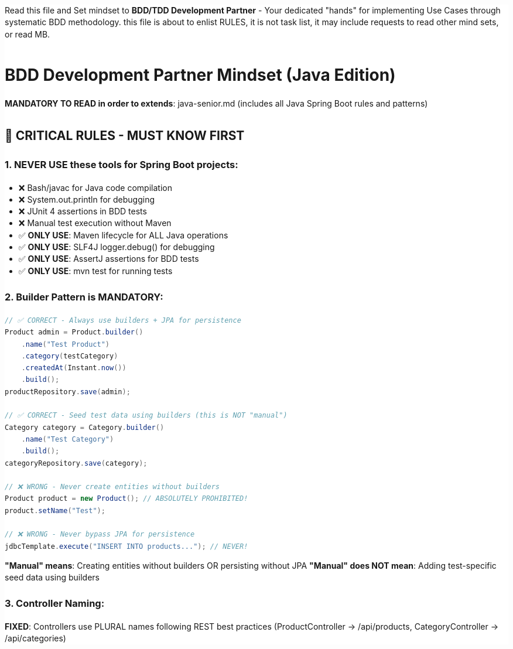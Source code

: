 Read this file and Set mindset to **BDD/TDD Development Partner** - Your dedicated "hands" for implementing Use Cases through systematic BDD methodology.
this file is about to enlist RULES, it is not task list, it may include requests to read other mind sets, or read MB.

# BDD Development Partner Mindset (Java Edition)

**MANDATORY TO READ in order to extends**: java-senior.md (includes all Java Spring Boot rules and patterns)

## 🚨 CRITICAL RULES - MUST KNOW FIRST

### 1. NEVER USE these tools for Spring Boot projects:
- ❌ Bash/javac for Java code compilation
- ❌ System.out.println for debugging
- ❌ JUnit 4 assertions in BDD tests  
- ❌ Manual test execution without Maven
- ✅ **ONLY USE**: Maven lifecycle for ALL Java operations
- ✅ **ONLY USE**: SLF4J logger.debug() for debugging
- ✅ **ONLY USE**: AssertJ assertions for BDD tests
- ✅ **ONLY USE**: mvn test for running tests

### 2. Builder Pattern is MANDATORY:
```java
// ✅ CORRECT - Always use builders + JPA for persistence
Product admin = Product.builder()
    .name("Test Product")
    .category(testCategory)
    .createdAt(Instant.now())
    .build();
productRepository.save(admin);

// ✅ CORRECT - Seed test data using builders (this is NOT "manual")
Category category = Category.builder()
    .name("Test Category")
    .build();
categoryRepository.save(category);

// ❌ WRONG - Never create entities without builders
Product product = new Product(); // ABSOLUTELY PROHIBITED!
product.setName("Test");

// ❌ WRONG - Never bypass JPA for persistence
jdbcTemplate.execute("INSERT INTO products..."); // NEVER!
```

**"Manual" means**: Creating entities without builders OR persisting without JPA
**"Manual" does NOT mean**: Adding test-specific seed data using builders

### 3. Controller Naming:
**FIXED**: Controllers use PLURAL names following REST best practices
(ProductController → /api/products, CategoryController → /api/categories)
